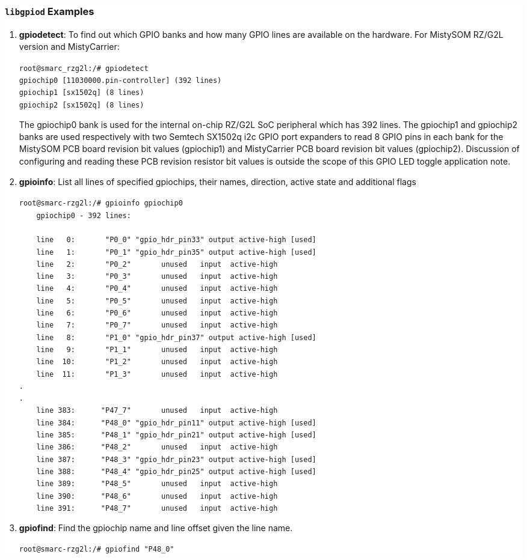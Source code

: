 ### `libgpiod` Examples

1) **gpiodetect**: To find out which GPIO banks and how many GPIO lines are available on the hardware.
   For MistySOM RZ/G2L version and MistyCarrier:
   
   ```
   root@smarc_rzg2l:/# gpiodetect
   gpiochip0 [11030000.pin-controller] (392 lines)
   gpiochip1 [sx1502q] (8 lines)
   gpiochip2 [sx1502q] (8 lines)
   ```

   
   The gpiochip0 bank is used for the internal on-chip RZ/G2L SoC peripheral which has 392 lines. The gpiochip1 and gpiochip2 banks are used respectively with two Semtech SX1502q i2c GPIO port expanders to read 8 GPIO pins in each bank for the MistySOM PCB board revision bit values (gpiochip1) and MistyCarrier PCB board revision bit values (gpiochip2). Discussion of configuring and reading these PCB revision resistor bit values is outside the scope of this GPIO LED toggle application note.
   
2. **gpioinfo**: List all lines of specified gpiochips, their names, direction, active state and additional flags

   ```
   root@smarc-rzg2l:/# gpioinfo gpiochip0
       gpiochip0 - 392 lines:
   
       line   0:       "P0_0" "gpio_hdr_pin33" output active-high [used]
       line   1:       "P0_1" "gpio_hdr_pin35" output active-high [used]
       line   2:       "P0_2"       unused   input  active-high
       line   3:       "P0_3"       unused   input  active-high
       line   4:       "P0_4"       unused   input  active-high
       line   5:       "P0_5"       unused   input  active-high
       line   6:       "P0_6"       unused   input  active-high
       line   7:       "P0_7"       unused   input  active-high
       line   8:       "P1_0" "gpio_hdr_pin37" output active-high [used]
       line   9:       "P1_1"       unused   input  active-high
       line  10:       "P1_2"       unused   input  active-high
       line  11:       "P1_3"       unused   input  active-high
   .
   .
       line 383:      "P47_7"       unused   input  active-high
       line 384:      "P48_0" "gpio_hdr_pin11" output active-high [used]
       line 385:      "P48_1" "gpio_hdr_pin21" output active-high [used]
       line 386:      "P48_2"       unused   input  active-high
       line 387:      "P48_3" "gpio_hdr_pin23" output active-high [used]
       line 388:      "P48_4" "gpio_hdr_pin25" output active-high [used]
       line 389:      "P48_5"       unused   input  active-high
       line 390:      "P48_6"       unused   input  active-high
       line 391:      "P48_7"       unused   input  active-high
   ```

3) **gpiofind**: Find the gpiochip name and line offset given the line name.
   
   `root@smarc-rzg2l:/# gpiofind "P48_0"`
